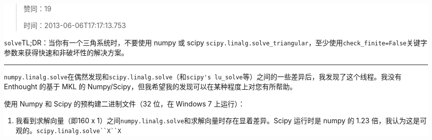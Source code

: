 > 赞同：19
> 
> 时间：2013-06-06T17:17:13.753

`solve`TL;DR：当你有一个三角系统时，不要使用 numpy 或 scipy `scipy.linalg.solve_triangular`，至少使用`check_finite=False`关键字参数来获得快速和非破坏性的解决方案。

* * *

`numpy.linalg.solve`在偶然发现和`scipy.linalg.solve`（和`scipy's lu_solve`等）之间的一些差异后，我发现了这个线程。我没有 Enthought 的基于 MKL 的 Numpy/Scipy，但我希望我的发现可以在某种程度上对您有所帮助。

使用 Numpy 和 Scipy 的预构建二进制文件（32 位，在 Windows 7 上运行）：

1.  我看到求解向量（即160 x 1）之间`numpy.linalg.solve`和求解向量时存在显着差异。Scipy 运行时是 numpy 的 1.23 倍，我认为这是可观的。`scipy.linalg.solve``X``X`

